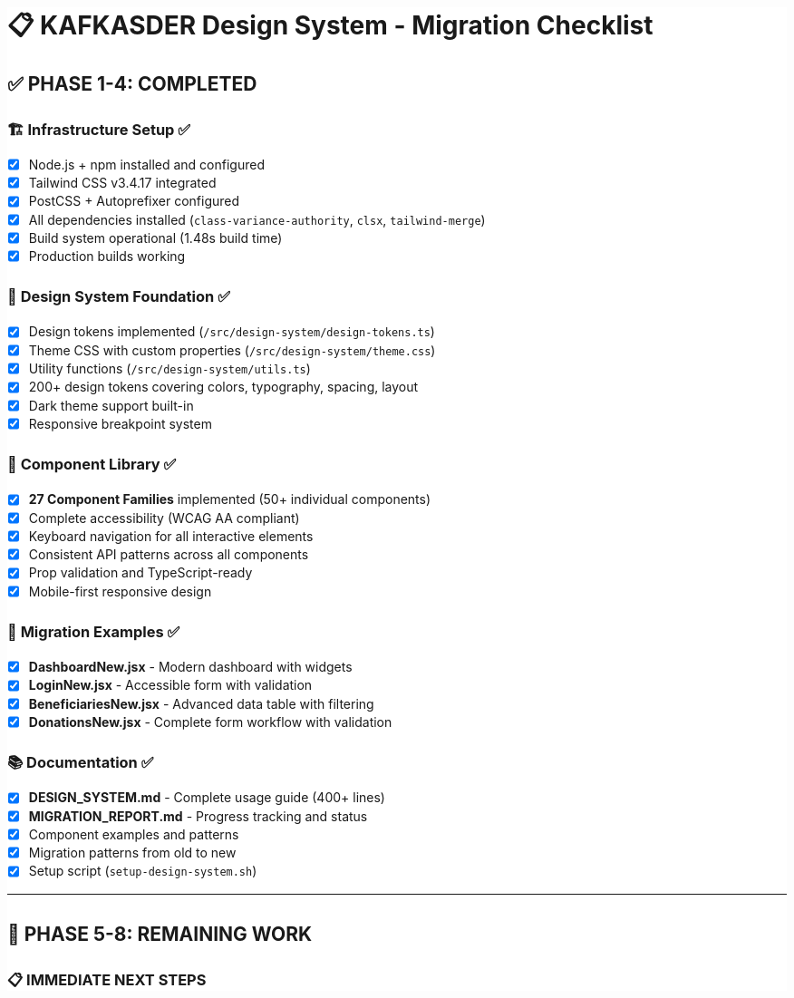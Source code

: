 # 📋 KAFKASDER Design System - Migration Checklist

## ✅ **PHASE 1-4: COMPLETED** 

### 🏗️ **Infrastructure Setup** ✅
- [x] Node.js + npm installed and configured
- [x] Tailwind CSS v3.4.17 integrated  
- [x] PostCSS + Autoprefixer configured
- [x] All dependencies installed (`class-variance-authority`, `clsx`, `tailwind-merge`)
- [x] Build system operational (1.48s build time)
- [x] Production builds working

### 🎨 **Design System Foundation** ✅
- [x] Design tokens implemented (`/src/design-system/design-tokens.ts`)
- [x] Theme CSS with custom properties (`/src/design-system/theme.css`)  
- [x] Utility functions (`/src/design-system/utils.ts`)
- [x] 200+ design tokens covering colors, typography, spacing, layout
- [x] Dark theme support built-in
- [x] Responsive breakpoint system

### 🧩 **Component Library** ✅
- [x] **27 Component Families** implemented (50+ individual components)
- [x] Complete accessibility (WCAG AA compliant)
- [x] Keyboard navigation for all interactive elements
- [x] Consistent API patterns across all components
- [x] Prop validation and TypeScript-ready
- [x] Mobile-first responsive design

### 📄 **Migration Examples** ✅
- [x] **DashboardNew.jsx** - Modern dashboard with widgets
- [x] **LoginNew.jsx** - Accessible form with validation  
- [x] **BeneficiariesNew.jsx** - Advanced data table with filtering
- [x] **DonationsNew.jsx** - Complete form workflow with validation

### 📚 **Documentation** ✅
- [x] **DESIGN_SYSTEM.md** - Complete usage guide (400+ lines)
- [x] **MIGRATION_REPORT.md** - Progress tracking and status
- [x] Component examples and patterns
- [x] Migration patterns from old to new
- [x] Setup script (`setup-design-system.sh`)

---

## 🚀 **PHASE 5-8: REMAINING WORK**

### 📋 **IMMEDIATE NEXT STEPS** 
